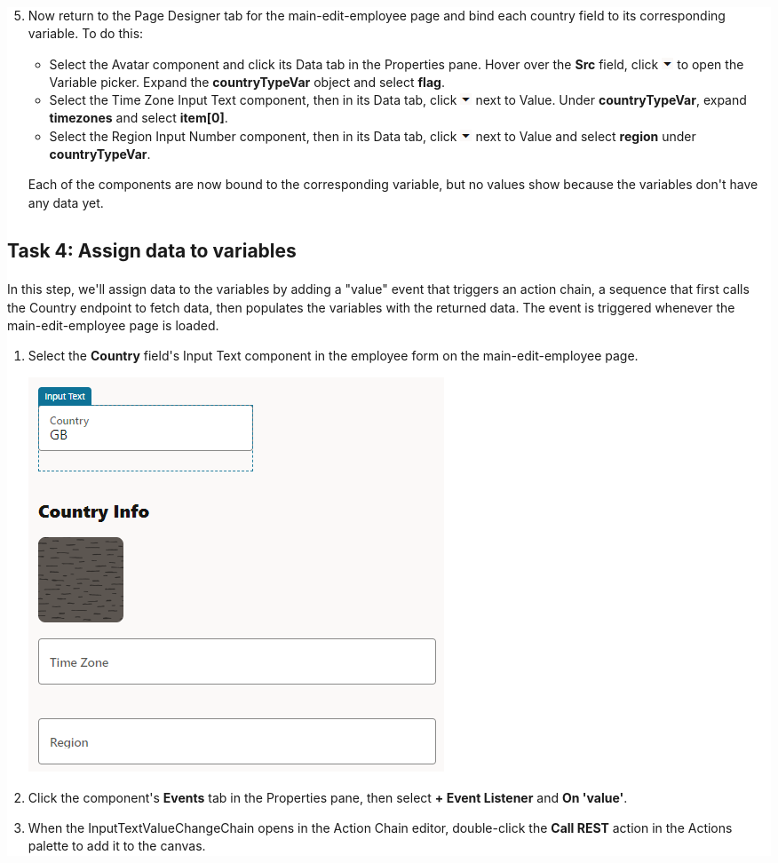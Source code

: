 5. Now return to the Page Designer tab for the main-edit-employee page and bind each country field to its corresponding variable. To do this:

    * Select the Avatar component and click its Data tab in the Properties pane. Hover over the **Src** field, click ![Select Variable icon](images/variable-picker-icon.png) to open the Variable picker. Expand the **countryTypeVar** object and select **flag**.
    * Select the Time Zone Input Text component, then in its Data tab, click ![Select Variable icon](images/variable-picker-icon.png) next to Value. Under **countryTypeVar**, expand **timezones** and select **item[0]**.
    * Select the Region Input Number component, then in its Data tab, click ![Select Variable icon](images/variable-picker-icon.png) next to Value and select **region** under **countryTypeVar**.

    Each of the components are now bound to the corresponding variable, but no values show because the variables don't have any data yet.

## Task 4: Assign data to variables

In this step, we'll assign data to the variables by adding a "value" event that triggers an action chain, a sequence that first calls the Country endpoint to fetch data, then populates the variables with the returned data. The event is triggered whenever the main-edit-employee page is loaded.

1. Select the **Country** field's Input Text component in the employee form on the main-edit-employee page.

    ![The Country Input Text component on the Edit Employee page selected.](images/country-field.png "")

2. Click the component's **Events** tab in the Properties pane, then select **+ Event Listener** and **On 'value'**.

3. When the InputTextValueChangeChain opens in the Action Chain editor, double-click the **Call REST** action in the Actions palette to add it to the canvas.
